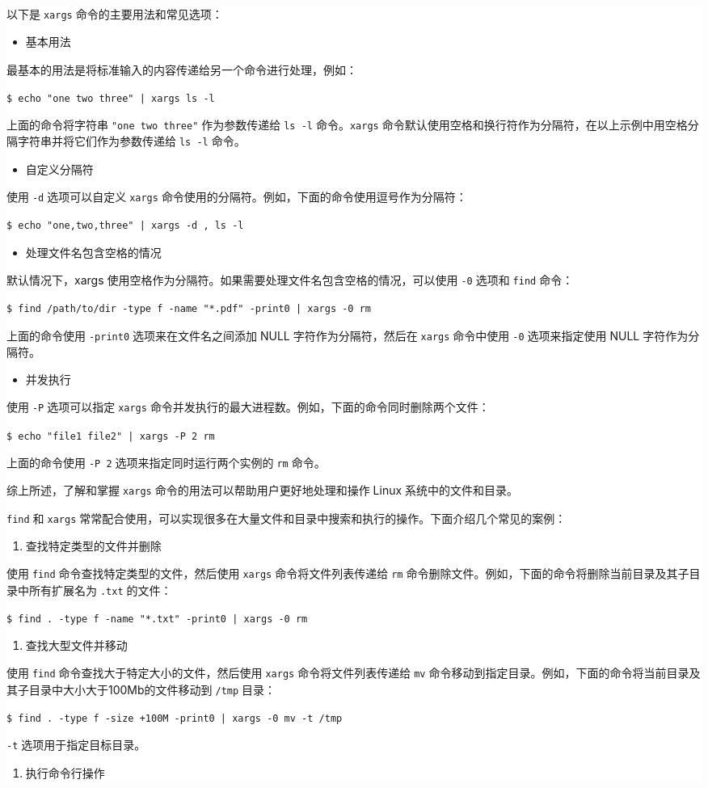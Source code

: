 以下是 `xargs` 命令的主要用法和常见选项：

- 基本用法

最基本的用法是将标准输入的内容传递给另一个命令进行处理，例如：

```shell
$ echo "one two three" | xargs ls -l
```

上面的命令将字符串 `"one two three"` 作为参数传递给 `ls -l` 命令。`xargs` 命令默认使用空格和换行符作为分隔符，在以上示例中用空格分隔字符串并将它们作为参数传递给 `ls -l` 命令。

- 自定义分隔符

使用 `-d` 选项可以自定义 `xargs` 命令使用的分隔符。例如，下面的命令使用逗号作为分隔符：

```shell
$ echo "one,two,three" | xargs -d , ls -l
```

- 处理文件名包含空格的情况

默认情况下，xargs 使用空格作为分隔符。如果需要处理文件名包含空格的情况，可以使用 `-0` 选项和 `find` 命令：

```shell
$ find /path/to/dir -type f -name "*.pdf" -print0 | xargs -0 rm
```

上面的命令使用 `-print0` 选项来在文件名之间添加 NULL 字符作为分隔符，然后在 `xargs` 命令中使用 `-0` 选项来指定使用 NULL 字符作为分隔符。

- 并发执行

使用 `-P` 选项可以指定 `xargs` 命令并发执行的最大进程数。例如，下面的命令同时删除两个文件：

```shell
$ echo "file1 file2" | xargs -P 2 rm
```

上面的命令使用 `-P 2` 选项来指定同时运行两个实例的 `rm` 命令。

综上所述，了解和掌握 `xargs` 命令的用法可以帮助用户更好地处理和操作 Linux 系统中的文件和目录。

`find` 和 `xargs` 常常配合使用，可以实现很多在大量文件和目录中搜索和执行的操作。下面介绍几个常见的案例：

1. 查找特定类型的文件并删除

使用 `find` 命令查找特定类型的文件，然后使用 `xargs` 命令将文件列表传递给 `rm` 命令删除文件。例如，下面的命令将删除当前目录及其子目录中所有扩展名为 `.txt` 的文件：

```shell
$ find . -type f -name "*.txt" -print0 | xargs -0 rm
```

1. 查找大型文件并移动

使用 `find` 命令查找大于特定大小的文件，然后使用 `xargs` 命令将文件列表传递给 `mv` 命令移动到指定目录。例如，下面的命令将当前目录及其子目录中大小大于100Mb的文件移动到 `/tmp` 目录：

```
$ find . -type f -size +100M -print0 | xargs -0 mv -t /tmp
```

`-t` 选项用于指定目标目录。

1. 执行命令行操作
